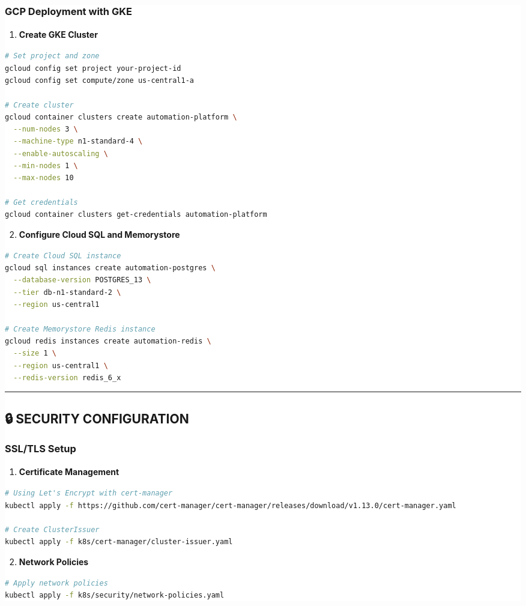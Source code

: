 ### **GCP Deployment with GKE**

1. **Create GKE Cluster**
```bash
# Set project and zone
gcloud config set project your-project-id
gcloud config set compute/zone us-central1-a

# Create cluster
gcloud container clusters create automation-platform \
  --num-nodes 3 \
  --machine-type n1-standard-4 \
  --enable-autoscaling \
  --min-nodes 1 \
  --max-nodes 10

# Get credentials
gcloud container clusters get-credentials automation-platform
```

2. **Configure Cloud SQL and Memorystore**
```bash
# Create Cloud SQL instance
gcloud sql instances create automation-postgres \
  --database-version POSTGRES_13 \
  --tier db-n1-standard-2 \
  --region us-central1

# Create Memorystore Redis instance
gcloud redis instances create automation-redis \
  --size 1 \
  --region us-central1 \
  --redis-version redis_6_x
```

---

## 🔒 **SECURITY CONFIGURATION**

### **SSL/TLS Setup**

1. **Certificate Management**
```bash
# Using Let's Encrypt with cert-manager
kubectl apply -f https://github.com/cert-manager/cert-manager/releases/download/v1.13.0/cert-manager.yaml

# Create ClusterIssuer
kubectl apply -f k8s/cert-manager/cluster-issuer.yaml
```

2. **Network Policies**
```bash
# Apply network policies
kubectl apply -f k8s/security/network-policies.yaml
```
